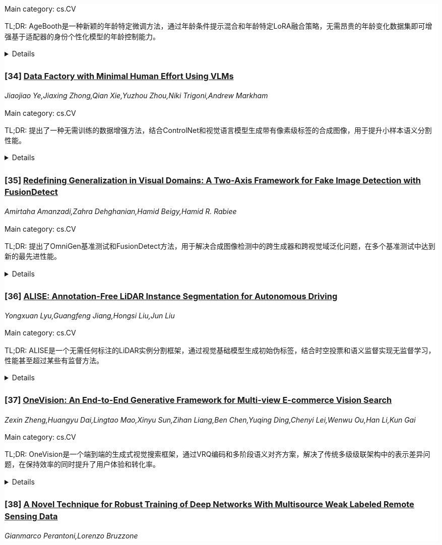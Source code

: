 Main category: cs.CV

TL;DR: AgeBooth是一种新颖的年龄特定微调方法，通过年龄条件提示混合和年龄特定LoRA融合策略，无需昂贵的年龄变化数据集即可增强基于适配器的身份个性化模型的年龄控制能力。


<details><summary>Details</summary></details>


### [34] [Data Factory with Minimal Human Effort Using VLMs](https://arxiv.org/abs/2510.05722)
*Jiaojiao Ye,Jiaxing Zhong,Qian Xie,Yuzhou Zhou,Niki Trigoni,Andrew Markham*

Main category: cs.CV

TL;DR: 提出了一种无需训练的数据增强方法，结合ControlNet和视觉语言模型生成带有像素级标签的合成图像，用于提升小样本语义分割性能。


<details><summary>Details</summary></details>


### [35] [Redefining Generalization in Visual Domains: A Two-Axis Framework for Fake Image Detection with FusionDetect](https://arxiv.org/abs/2510.05740)
*Amirtaha Amanzadi,Zahra Dehghanian,Hamid Beigy,Hamid R. Rabiee*

Main category: cs.CV

TL;DR: 提出了OmniGen基准测试和FusionDetect方法，用于解决合成图像检测中的跨生成器和跨视觉域泛化问题，在多个基准测试中达到新的最先进性能。


<details><summary>Details</summary></details>


### [36] [ALISE: Annotation-Free LiDAR Instance Segmentation for Autonomous Driving](https://arxiv.org/abs/2510.05752)
*Yongxuan Lyu,Guangfeng Jiang,Hongsi Liu,Jun Liu*

Main category: cs.CV

TL;DR: ALISE是一个无需任何标注的LiDAR实例分割框架，通过视觉基础模型生成初始伪标签，结合时空投票和语义监督实现无监督学习，性能甚至超过某些有监督方法。


<details><summary>Details</summary></details>


### [37] [OneVision: An End-to-End Generative Framework for Multi-view E-commerce Vision Search](https://arxiv.org/abs/2510.05759)
*Zexin Zheng,Huangyu Dai,Lingtao Mao,Xinyu Sun,Zihan Liang,Ben Chen,Yuqing Ding,Chenyi Lei,Wenwu Ou,Han Li,Kun Gai*

Main category: cs.CV

TL;DR: OneVision是一个端到端的生成式视觉搜索框架，通过VRQ编码和多阶段语义对齐方案，解决了传统多级级联架构中的表示差异问题，在保持效率的同时提升了用户体验和转化率。


<details><summary>Details</summary></details>


### [38] [A Novel Technique for Robust Training of Deep Networks With Multisource Weak Labeled Remote Sensing Data](https://arxiv.org/abs/2510.05760)
*Gianmarco Perantoni,Lorenzo Bruzzone*
